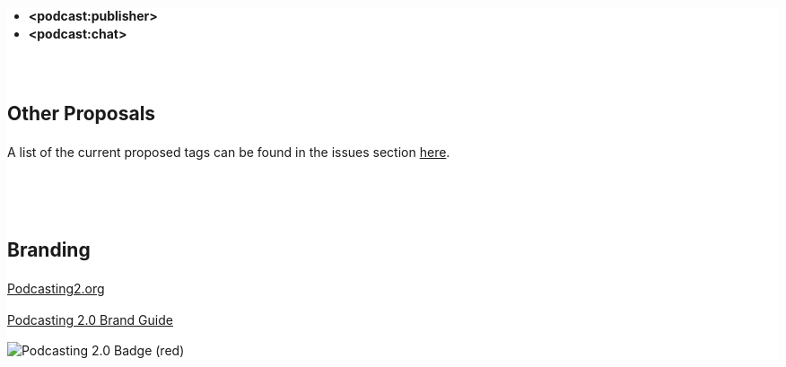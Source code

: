 - **\<podcast:publisher>** <br>
- **\<podcast:chat>** <br>


<br>

## Other Proposals

A list of the current proposed tags can be found in the issues
section [here](https://github.com/Podcastindex-org/podcast-namespace/labels/proposal).

<br><br>


## Branding

[Podcasting2.org](https://podcasting2.org)

[Podcasting 2.0 Brand Guide](https://live.standards.site/podcasting20/)

<img src="images/pc20badgered.svg" height="50" alt="Podcasting 2.0 Badge (red)" />
